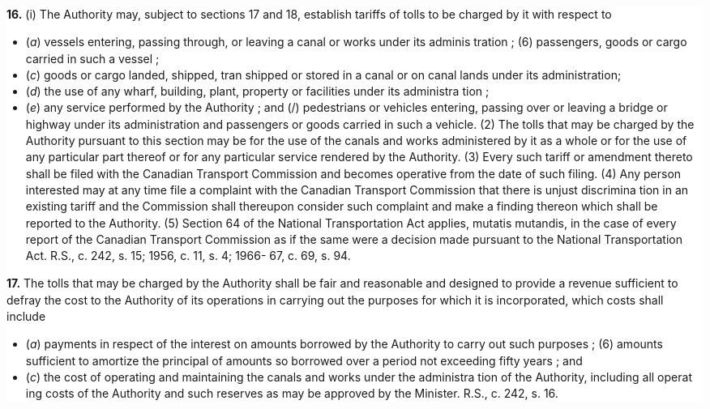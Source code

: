 **16.** (i) The Authority may, subject to
sections 17 and 18, establish tariffs of tolls to
be charged by it with respect to
  * (_a_) vessels entering, passing through, or
leaving a canal or works under its adminis
tration ;
(6) passengers, goods or cargo carried in
such a vessel ;
  * (_c_) goods or cargo landed, shipped, tran
shipped or stored in a canal or on canal
lands under its administration;
  * (_d_) the use of any wharf, building, plant,
property or facilities under its administra
tion ;
  * (_e_) any service performed by the Authority ;
and
(/) pedestrians or vehicles entering, passing
over or leaving a bridge or highway under
its administration and passengers or goods
carried in such a vehicle.
(2) The tolls that may be charged by the
Authority pursuant to this section may be for
the use of the canals and works administered
by it as a whole or for the use of any particular
part thereof or for any particular service
rendered by the Authority.
(3) Every such tariff or amendment thereto
shall be filed with the Canadian Transport
Commission and becomes operative from the
date of such filing.
(4) Any person interested may at any time
file a complaint with the Canadian Transport
Commission that there is unjust discrimina
tion in an existing tariff and the Commission
shall thereupon consider such complaint and
make a finding thereon which shall be
reported to the Authority.
(5) Section 64 of the National Transportation
Act applies, mutatis mutandis, in the case of
every report of the Canadian Transport
Commission as if the same were a decision
made pursuant to the National Transportation
Act. R.S., c. 242, s. 15; 1956, c. 11, s. 4; 1966-
67, c. 69, s. 94.

**17.** The tolls that may be charged by the
Authority shall be fair and reasonable and
designed to provide a revenue sufficient to
defray the cost to the Authority of its
operations in carrying out the purposes for
which it is incorporated, which costs shall
include
  * (_a_) payments in respect of the interest on
amounts borrowed by the Authority to carry
out such purposes ;
(6) amounts sufficient to amortize the
principal of amounts so borrowed over a
period not exceeding fifty years ; and
  * (_c_) the cost of operating and maintaining
the canals and works under the administra
tion of the Authority, including all operat
ing costs of the Authority and such reserves
as may be approved by the Minister. R.S.,
c. 242, s. 16.